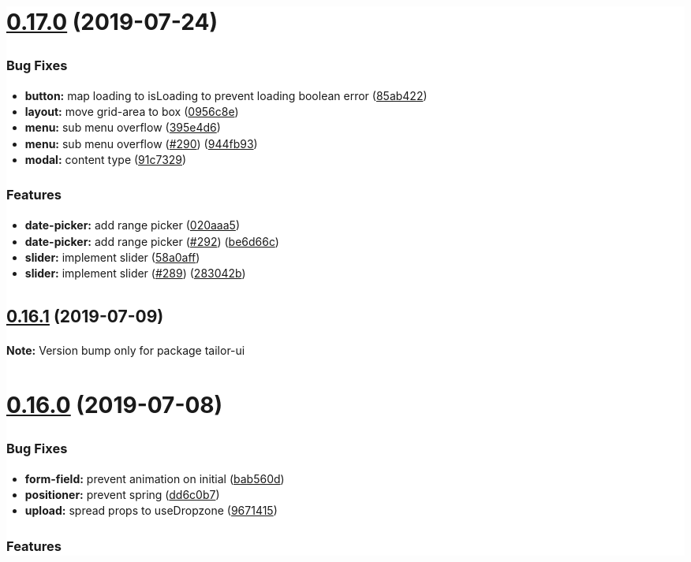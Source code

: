 



# [0.17.0](https://github.com/yoctol/tailor-ui/compare/tailor-ui@0.16.1...tailor-ui@0.17.0) (2019-07-24)


### Bug Fixes

* **button:** map loading to isLoading to prevent loading boolean error ([85ab422](https://github.com/yoctol/tailor-ui/commit/85ab422))
* **layout:** move grid-area to box ([0956c8e](https://github.com/yoctol/tailor-ui/commit/0956c8e))
* **menu:** sub menu overflow ([395e4d6](https://github.com/yoctol/tailor-ui/commit/395e4d6))
* **menu:** sub menu overflow ([#290](https://github.com/yoctol/tailor-ui/issues/290)) ([944fb93](https://github.com/yoctol/tailor-ui/commit/944fb93))
* **modal:** content type ([91c7329](https://github.com/yoctol/tailor-ui/commit/91c7329))


### Features

* **date-picker:** add range picker ([020aaa5](https://github.com/yoctol/tailor-ui/commit/020aaa5))
* **date-picker:** add range picker ([#292](https://github.com/yoctol/tailor-ui/issues/292)) ([be6d66c](https://github.com/yoctol/tailor-ui/commit/be6d66c))
* **slider:** implement slider ([58a0aff](https://github.com/yoctol/tailor-ui/commit/58a0aff))
* **slider:** implement slider ([#289](https://github.com/yoctol/tailor-ui/issues/289)) ([283042b](https://github.com/yoctol/tailor-ui/commit/283042b))





## [0.16.1](https://github.com/yoctol/tailor-ui/compare/tailor-ui@0.16.0...tailor-ui@0.16.1) (2019-07-09)

**Note:** Version bump only for package tailor-ui





# [0.16.0](https://github.com/yoctol/tailor-ui/compare/tailor-ui@0.15.0...tailor-ui@0.16.0) (2019-07-08)


### Bug Fixes

* **form-field:** prevent animation on initial ([bab560d](https://github.com/yoctol/tailor-ui/commit/bab560d))
* **positioner:** prevent spring ([dd6c0b7](https://github.com/yoctol/tailor-ui/commit/dd6c0b7))
* **upload:** spread props to useDropzone ([9671415](https://github.com/yoctol/tailor-ui/commit/9671415))


### Features
